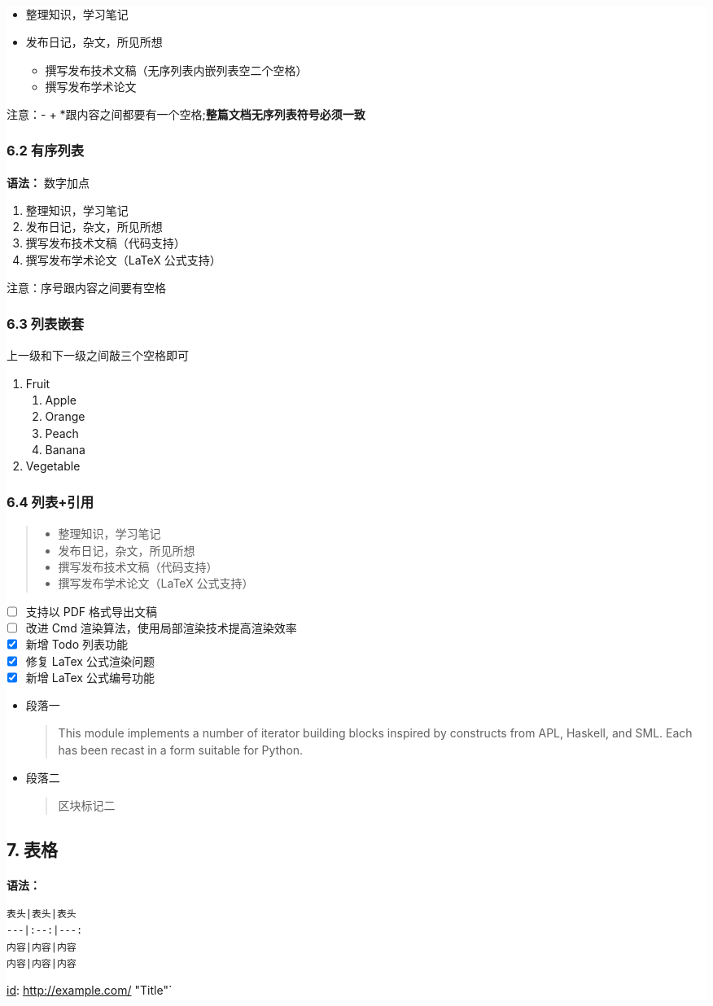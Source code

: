 - 整理知识，学习笔记

- 发布日记，杂文，所见所想

  - 撰写发布技术文稿（无序列表内嵌列表空二个空格）
  - 撰写发布学术论文

注意：- + *跟内容之间都要有一个空格;**整篇文档无序列表符号必须一致**

### 6.2 有序列表

**语法：**
数字加点

1. 整理知识，学习笔记
2. 发布日记，杂文，所见所想
3. 撰写发布技术文稿（代码支持）
4. 撰写发布学术论文（LaTeX 公式支持）

注意：序号跟内容之间要有空格

### 6.3 列表嵌套

上一级和下一级之间敲三个空格即可

1. Fruit
   1. Apple
   2. Orange
   3. Peach
   4. Banana
2. Vegetable

### 6.4 列表+引用

> - 整理知识，学习笔记
> - 发布日记，杂文，所见所想
> - 撰写发布技术文稿（代码支持）
> - 撰写发布学术论文（LaTeX 公式支持）

- [ ] 支持以 PDF 格式导出文稿
- [ ] 改进 Cmd 渲染算法，使用局部渲染技术提高渲染效率
- [x] 新增 Todo 列表功能
- [x] 修复 LaTex 公式渲染问题
- [x] 新增 LaTex 公式编号功能

- 段落一
    > This module implements a number of iterator building blocks inspired by constructs from APL, Haskell, and SML. Each has been recast in a form suitable for Python.
- 段落二
    > 区块标记二

## 7. 表格

**语法：**

``` text
表头|表头|表头
---|:--:|---:
内容|内容|内容
内容|内容|内容
```


[id]: /url/to/img.jpg "Title"
[id]: http://example.com/  "Title"`